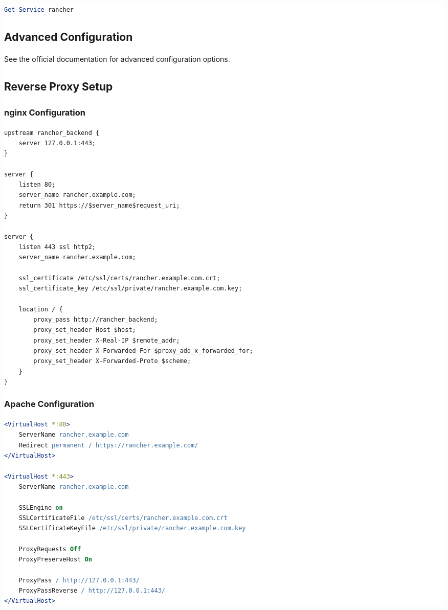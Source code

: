 ```powershell
Get-Service rancher
```

## Advanced Configuration

See the official documentation for advanced configuration options.

## Reverse Proxy Setup

### nginx Configuration

```nginx
upstream rancher_backend {
    server 127.0.0.1:443;
}

server {
    listen 80;
    server_name rancher.example.com;
    return 301 https://$server_name$request_uri;
}

server {
    listen 443 ssl http2;
    server_name rancher.example.com;

    ssl_certificate /etc/ssl/certs/rancher.example.com.crt;
    ssl_certificate_key /etc/ssl/private/rancher.example.com.key;

    location / {
        proxy_pass http://rancher_backend;
        proxy_set_header Host $host;
        proxy_set_header X-Real-IP $remote_addr;
        proxy_set_header X-Forwarded-For $proxy_add_x_forwarded_for;
        proxy_set_header X-Forwarded-Proto $scheme;
    }
}
```

### Apache Configuration

```apache
<VirtualHost *:80>
    ServerName rancher.example.com
    Redirect permanent / https://rancher.example.com/
</VirtualHost>

<VirtualHost *:443>
    ServerName rancher.example.com
    
    SSLEngine on
    SSLCertificateFile /etc/ssl/certs/rancher.example.com.crt
    SSLCertificateKeyFile /etc/ssl/private/rancher.example.com.key
    
    ProxyRequests Off
    ProxyPreserveHost On
    
    ProxyPass / http://127.0.0.1:443/
    ProxyPassReverse / http://127.0.0.1:443/
</VirtualHost>
```

